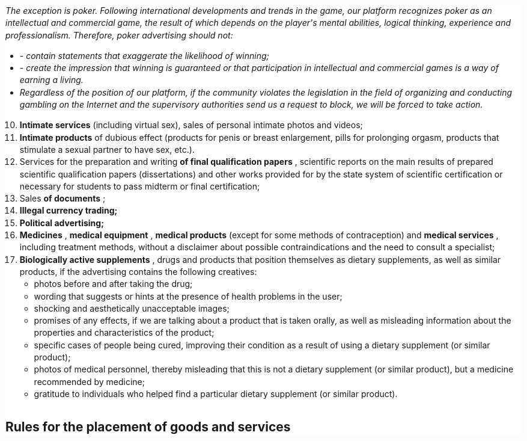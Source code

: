 *The exception is poker. Following international developments and trends
in the game, our platform recognizes poker as an intellectual and
commercial game, the result of which depends on the player's mental
abilities, logical thinking, experience and professionalism. Therefore,
poker advertising should not:*

- *- contain statements that exaggerate the likelihood of winning;*
- *- create the impression that winning is guaranteed or that
  participation in intellectual and commercial games is a way of earning
  a living.*
- *Regardless of the position of our platform, if the community violates
  the legislation in the field of organizing and conducting gambling on
  the Internet and the supervisory authorities send us a request to
  block, we will be forced to take action.*

10. **Intimate services** (including virtual sex), sales of personal
    intimate photos and videos;
11. **Intimate products** of dubious effect (products for penis or
    breast enlargement, pills for prolonging orgasm, products that
    stimulate a sexual partner to have sex, etc.).
12. Services for the preparation and writing **of final qualification
    papers** , scientific reports on the main results of prepared
    scientific qualification papers (dissertations) and other works
    provided for by the state system of scientific certification or
    necessary for students to pass midterm or final certification;
13. Sales **of documents** ;
14. **Illegal currency trading;**
15. **Political advertising;**
16. **Medicines** , **medical equipment** , **medical products** (except
    for some methods of contraception) and **medical services** ,
    including treatment methods, without a disclaimer about possible
    contraindications and the need to consult a specialist;
17. **Biologically active supplements** , drugs and products that
    position themselves as dietary supplements, as well as similar
    products, if the advertising contains the following creatives:  
    - photos before and after taking the drug;  
    - wording that suggests or hints at the presence of health problems
    in the user;  
    - shocking and aesthetically unacceptable images;  
    - promises of any effects, if we are talking about a product that is
    taken orally, as well as misleading information about the properties
    and characteristics of the product;  
    - specific cases of people being cured, improving their condition as
    a result of using a dietary supplement (or similar product);  
    - photos of medical personnel, thereby misleading that this is not a
    dietary supplement (or similar product), but a medicine recommended
    by medicine;  
    - gratitude to individuals who helped find a particular dietary
    supplement (or similar product).

## Rules for the placement of goods and services
